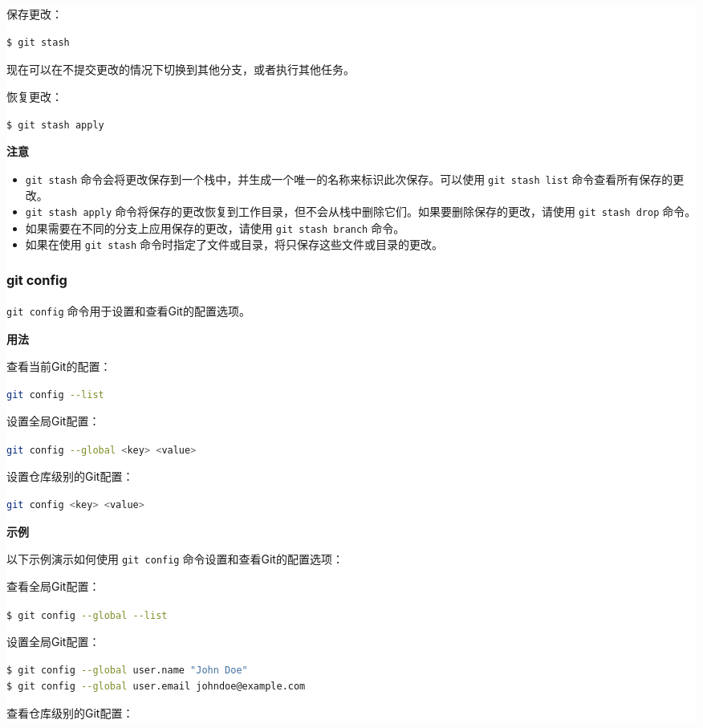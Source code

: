 保存更改：

```bash
$ git stash
```

现在可以在不提交更改的情况下切换到其他分支，或者执行其他任务。

恢复更改：

```bash
$ git stash apply
```

**注意**

- `git stash` 命令会将更改保存到一个栈中，并生成一个唯一的名称来标识此次保存。可以使用 `git stash list` 命令查看所有保存的更改。
- `git stash apply` 命令将保存的更改恢复到工作目录，但不会从栈中删除它们。如果要删除保存的更改，请使用 `git stash drop` 命令。
- 如果需要在不同的分支上应用保存的更改，请使用 `git stash branch` 命令。
- 如果在使用 `git stash` 命令时指定了文件或目录，将只保存这些文件或目录的更改。

### git config

`git config` 命令用于设置和查看Git的配置选项。

**用法**

查看当前Git的配置：

```bash
git config --list
```

设置全局Git配置：

```bash
git config --global <key> <value>
```

设置仓库级别的Git配置：

```bash
git config <key> <value>
```

**示例**

以下示例演示如何使用 `git config` 命令设置和查看Git的配置选项：

查看全局Git配置：

```bash
$ git config --global --list
```

设置全局Git配置：

```bash
$ git config --global user.name "John Doe"
$ git config --global user.email johndoe@example.com
```

查看仓库级别的Git配置：
